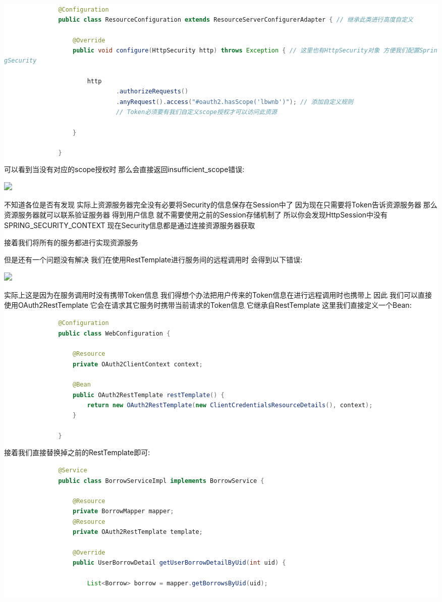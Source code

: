 ```java
               @Configuration
               public class ResourceConfiguration extends ResourceServerConfigurerAdapter { // 继承此类进行高度自定义
               
                   @Override
                   public void configure(HttpSecurity http) throws Exception { // 这里也有HttpSecurity对象 方便我们配置SpringSecurity
                       
                       http
                               .authorizeRequests()
                               .anyRequest().access("#oauth2.hasScope('lbwnb')"); // 添加自定义规则
                               // Token必须要有我们自定义scope授权才可以访问此资源
                      
                   }
                   
               }
```

可以看到当没有对应的scope授权时 那么会直接返回insufficient_scope错误:

<img src="https://image.itbaima.net/markdown/2023/03/06/5T4d39YkcZIomvD.png"/>

不知道各位是否有发现 实际上资源服务器完全没有必要将Security的信息保存在Session中了 因为现在只需要将Token告诉资源服务器 那么 资源服务器就可以联系验证服务器
得到用户信息 就不需要使用之前的Session存储机制了 所以你会发现HttpSession中没有SPRING_SECURITY_CONTEXT 现在Security信息都是通过连接资源服务器获取

接着我们将所有的服务都进行实现资源服务

但是还有一个问题没有解决 我们在使用RestTemplate进行服务间的远程调用时 会得到以下错误:

<img src="https://image.itbaima.net/markdown/2023/03/06/k3LmR9E7UBtVA5x.png"/>

实际上这是因为在服务调用时没有携带Token信息 我们得想个办法把用户传来的Token信息在进行远程调用时也携带上 因此
我们可以直接使用OAuth2RestTemplate 它会在请求其它服务时携带当前请求的Token信息 它继承自RestTemplate 这里我们直接定义一个Bean:

```java
               @Configuration
               public class WebConfiguration {
                   
                   @Resource
                   private OAuth2ClientContext context;
                   
                   @Bean
                   public OAuth2RestTemplate restTemplate() {
                       return new OAuth2RestTemplate(new ClientCredentialsResourceDetails(), context);
                   }
                   
               }
```

接着我们直接替换掉之前的RestTemplate即可:

```java
               @Service
               public class BorrowServiceImpl implements BorrowService {
               
                   @Resource
                   private BorrowMapper mapper;
                   @Resource
                   private OAuth2RestTemplate template;
               
                   @Override
                   public UserBorrowDetail getUserBorrowDetailByUid(int uid) {
                   
                       List<Borrow> borrow = mapper.getBorrowsByUid(uid);
                       
```